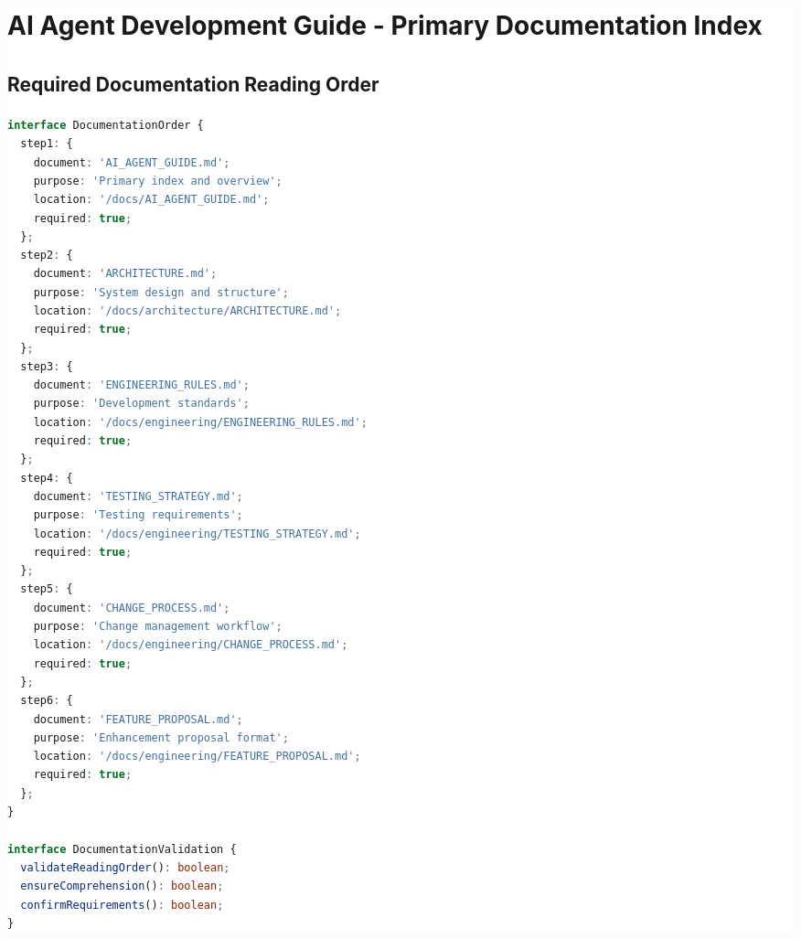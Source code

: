 # AI Agent Development Guide - Primary Documentation Index

## Required Documentation Reading Order

```typescript
interface DocumentationOrder {
  step1: {
    document: 'AI_AGENT_GUIDE.md';
    purpose: 'Primary index and overview';
    location: '/docs/AI_AGENT_GUIDE.md';
    required: true;
  };
  step2: {
    document: 'ARCHITECTURE.md';
    purpose: 'System design and structure';
    location: '/docs/architecture/ARCHITECTURE.md';
    required: true;
  };
  step3: {
    document: 'ENGINEERING_RULES.md';
    purpose: 'Development standards';
    location: '/docs/engineering/ENGINEERING_RULES.md';
    required: true;
  };
  step4: {
    document: 'TESTING_STRATEGY.md';
    purpose: 'Testing requirements';
    location: '/docs/engineering/TESTING_STRATEGY.md';
    required: true;
  };
  step5: {
    document: 'CHANGE_PROCESS.md';
    purpose: 'Change management workflow';
    location: '/docs/engineering/CHANGE_PROCESS.md';
    required: true;
  };
  step6: {
    document: 'FEATURE_PROPOSAL.md';
    purpose: 'Enhancement proposal format';
    location: '/docs/engineering/FEATURE_PROPOSAL.md';
    required: true;
  };
}

interface DocumentationValidation {
  validateReadingOrder(): boolean;
  ensureComprehension(): boolean;
  confirmRequirements(): boolean;
}
```
